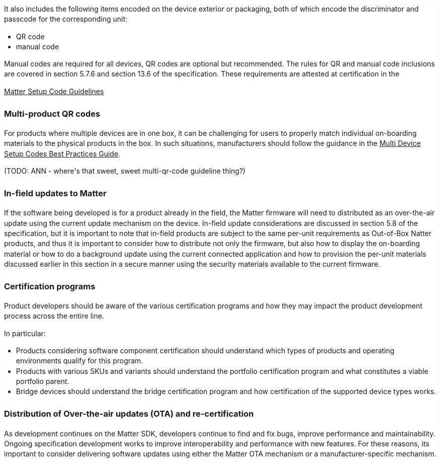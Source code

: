 It also includes the following items encoded on the device exterior or
packaging, both of which encode the discriminator and passcode for the
corresponding unit:

-   QR code
-   manual code

Manual codes are required for all devices, QR codes are optional but
recommended. The rules for QR and manual code inclusions are covered in section
5.7.6 and section 13.6 of the specification. These requirements are attested at
certification in the

[Matter Setup Code Guidelines](https://groups.csa-iot.org/wg/members-all/document/27481)

### Multi-product QR codes

For products where multiple devices are in one box, it can be challenging for
users to properly match individual on-boarding materials to the physical
products in the box. In such situations, manufacturers should follow the
guidance in the [Multi Device Setup Codes Best Practices Guide]().

(TODO: ANN - where's that sweet, sweet multi-qr-code guideline thing?)

### In-field updates to Matter

If the software being developed is for a product already in the field, the
Matter firmware will need to distributed as an over-the-air update using the
current update mechanism on the device. In-field update considerations are
discussed in section 5.8 of the specification, but it is important to note that
in-field products are subject to the same per-unit requirements as Out-of-Box
Natter products, and thus it is important to consider how to distribute not only
the firmware, but also how to display the on-boarding material or how to do a
background update using the current connected application and how to provision
the per-unit materials discussed earlier in this section in a secure manner
using the security materials available to the current firmware.

### Certification programs

Product developers should be aware of the various certification programs and how
they may impact the product development process across the entire line.

In particular:

-   Products considering software component certification should understand
    which types of products and operating environments qualify for this program.
-   Products with various SKUs and variants should understand the portfolio
    certification program and what constitutes a viable portfolio parent.
-   Bridge devices should understand the bridge certification program and how
    certification of the supported device types works.

### Distribution of Over-the-air updates (OTA) and re-certification

As development continues on the Matter SDK, developers continue to find and fix
bugs, improve performance and maintainability. Ongoing specification development
works to improve interoperability and performance with new features. For these
reasons, its important to consider delivering software updates using either the
Matter OTA mechanism or a manufacturer-specific mechanism.
